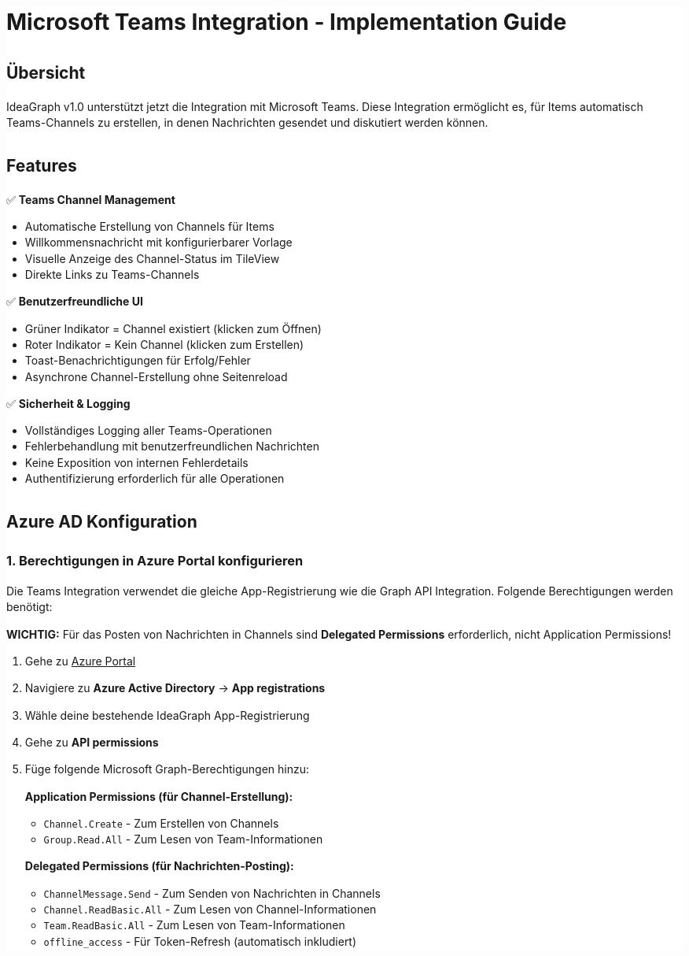 # Microsoft Teams Integration - Implementation Guide

## Übersicht
IdeaGraph v1.0 unterstützt jetzt die Integration mit Microsoft Teams. Diese Integration ermöglicht es, für Items automatisch Teams-Channels zu erstellen, in denen Nachrichten gesendet und diskutiert werden können.

## Features

✅ **Teams Channel Management**
- Automatische Erstellung von Channels für Items
- Willkommensnachricht mit konfigurierbarer Vorlage
- Visuelle Anzeige des Channel-Status im TileView
- Direkte Links zu Teams-Channels

✅ **Benutzerfreundliche UI**
- Grüner Indikator = Channel existiert (klicken zum Öffnen)
- Roter Indikator = Kein Channel (klicken zum Erstellen)
- Toast-Benachrichtigungen für Erfolg/Fehler
- Asynchrone Channel-Erstellung ohne Seitenreload

✅ **Sicherheit & Logging**
- Vollständiges Logging aller Teams-Operationen
- Fehlerbehandlung mit benutzerfreundlichen Nachrichten
- Keine Exposition von internen Fehlerdetails
- Authentifizierung erforderlich für alle Operationen

## Azure AD Konfiguration

### 1. Berechtigungen in Azure Portal konfigurieren

Die Teams Integration verwendet die gleiche App-Registrierung wie die Graph API Integration. Folgende Berechtigungen werden benötigt:

**WICHTIG:** Für das Posten von Nachrichten in Channels sind **Delegated Permissions** erforderlich, nicht Application Permissions!

1. Gehe zu [Azure Portal](https://portal.azure.com)
2. Navigiere zu **Azure Active Directory** → **App registrations**
3. Wähle deine bestehende IdeaGraph App-Registrierung
4. Gehe zu **API permissions**
5. Füge folgende Microsoft Graph-Berechtigungen hinzu:
   
   **Application Permissions (für Channel-Erstellung):**
   - `Channel.Create` - Zum Erstellen von Channels
   - `Group.Read.All` - Zum Lesen von Team-Informationen
   
   **Delegated Permissions (für Nachrichten-Posting):**
   - `ChannelMessage.Send` - Zum Senden von Nachrichten in Channels
   - `Channel.ReadBasic.All` - Zum Lesen von Channel-Informationen
   - `Team.ReadBasic.All` - Zum Lesen von Team-Informationen
   - `offline_access` - Für Token-Refresh (automatisch inkludiert)
   